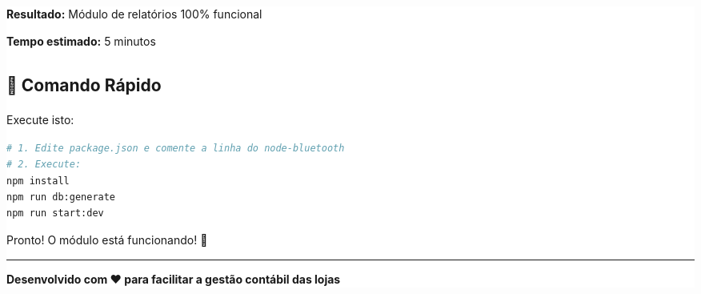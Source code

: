 **Resultado:** Módulo de relatórios 100% funcional

**Tempo estimado:** 5 minutos

## 🚀 Comando Rápido

Execute isto:

```bash
# 1. Edite package.json e comente a linha do node-bluetooth
# 2. Execute:
npm install
npm run db:generate
npm run start:dev
```

Pronto! O módulo está funcionando! 🎉

---

**Desenvolvido com ❤️ para facilitar a gestão contábil das lojas**
